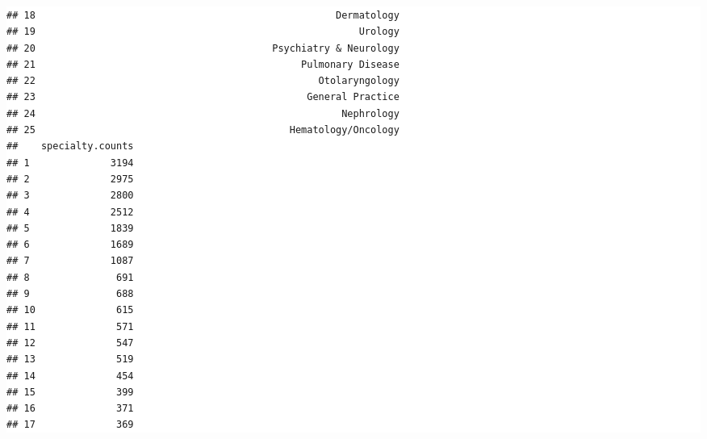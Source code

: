     ## 18                                                    Dermatology
    ## 19                                                        Urology
    ## 20                                         Psychiatry & Neurology
    ## 21                                              Pulmonary Disease
    ## 22                                                 Otolaryngology
    ## 23                                               General Practice
    ## 24                                                     Nephrology
    ## 25                                            Hematology/Oncology
    ##    specialty.counts
    ## 1              3194
    ## 2              2975
    ## 3              2800
    ## 4              2512
    ## 5              1839
    ## 6              1689
    ## 7              1087
    ## 8               691
    ## 9               688
    ## 10              615
    ## 11              571
    ## 12              547
    ## 13              519
    ## 14              454
    ## 15              399
    ## 16              371
    ## 17              369